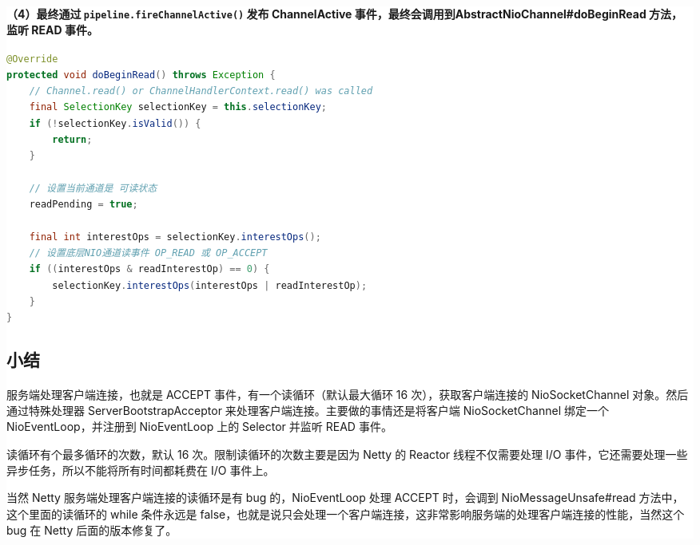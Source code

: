 **（4）最终通过 `pipeline.fireChannelActive()` 发布 ChannelActive 事件，最终会调用到AbstractNioChannel#doBeginRead 方法，监听 READ 事件。**

```java
@Override
protected void doBeginRead() throws Exception {
    // Channel.read() or ChannelHandlerContext.read() was called
    final SelectionKey selectionKey = this.selectionKey;
    if (!selectionKey.isValid()) {
        return;
    }

    // 设置当前通道是 可读状态
    readPending = true;

    final int interestOps = selectionKey.interestOps();
    // 设置底层NIO通道读事件 OP_READ 或 OP_ACCEPT
    if ((interestOps & readInterestOp) == 0) {
        selectionKey.interestOps(interestOps | readInterestOp);
    }
}
```

## 小结

服务端处理客户端连接，也就是 ACCEPT 事件，有一个读循环（默认最大循环 16 次），获取客户端连接的 NioSocketChannel 对象。然后通过特殊处理器 ServerBootstrapAcceptor 来处理客户端连接。主要做的事情还是将客户端 NioSocketChannel 绑定一个 NioEventLoop，并注册到 NioEventLoop 上的 Selector 并监听 READ 事件。

读循环有个最多循环的次数，默认 16 次。限制读循环的次数主要是因为 Netty 的 Reactor 线程不仅需要处理 I/O 事件，它还需要处理一些异步任务，所以不能将所有时间都耗费在 I/O 事件上。

当然 Netty 服务端处理客户端连接的读循环是有 bug 的，NioEventLoop 处理 ACCEPT 时，会调到 NioMessageUnsafe#read 方法中，这个里面的读循环的 while 条件永远是 false，也就是说只会处理一个客户端连接，这非常影响服务端的处理客户端连接的性能，当然这个 bug 在 Netty 后面的版本修复了。